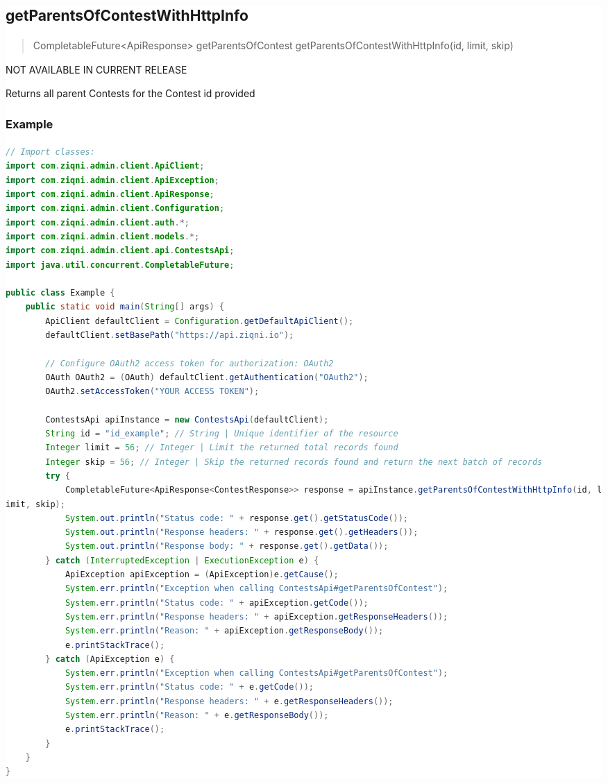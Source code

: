 ## getParentsOfContestWithHttpInfo

> CompletableFuture<ApiResponse<ContestResponse>> getParentsOfContest getParentsOfContestWithHttpInfo(id, limit, skip)

NOT AVAILABLE IN CURRENT RELEASE

Returns all parent Contests for the Contest id provided

### Example

```java
// Import classes:
import com.ziqni.admin.client.ApiClient;
import com.ziqni.admin.client.ApiException;
import com.ziqni.admin.client.ApiResponse;
import com.ziqni.admin.client.Configuration;
import com.ziqni.admin.client.auth.*;
import com.ziqni.admin.client.models.*;
import com.ziqni.admin.client.api.ContestsApi;
import java.util.concurrent.CompletableFuture;

public class Example {
    public static void main(String[] args) {
        ApiClient defaultClient = Configuration.getDefaultApiClient();
        defaultClient.setBasePath("https://api.ziqni.io");
        
        // Configure OAuth2 access token for authorization: OAuth2
        OAuth OAuth2 = (OAuth) defaultClient.getAuthentication("OAuth2");
        OAuth2.setAccessToken("YOUR ACCESS TOKEN");

        ContestsApi apiInstance = new ContestsApi(defaultClient);
        String id = "id_example"; // String | Unique identifier of the resource
        Integer limit = 56; // Integer | Limit the returned total records found
        Integer skip = 56; // Integer | Skip the returned records found and return the next batch of records
        try {
            CompletableFuture<ApiResponse<ContestResponse>> response = apiInstance.getParentsOfContestWithHttpInfo(id, limit, skip);
            System.out.println("Status code: " + response.get().getStatusCode());
            System.out.println("Response headers: " + response.get().getHeaders());
            System.out.println("Response body: " + response.get().getData());
        } catch (InterruptedException | ExecutionException e) {
            ApiException apiException = (ApiException)e.getCause();
            System.err.println("Exception when calling ContestsApi#getParentsOfContest");
            System.err.println("Status code: " + apiException.getCode());
            System.err.println("Response headers: " + apiException.getResponseHeaders());
            System.err.println("Reason: " + apiException.getResponseBody());
            e.printStackTrace();
        } catch (ApiException e) {
            System.err.println("Exception when calling ContestsApi#getParentsOfContest");
            System.err.println("Status code: " + e.getCode());
            System.err.println("Response headers: " + e.getResponseHeaders());
            System.err.println("Reason: " + e.getResponseBody());
            e.printStackTrace();
        }
    }
}
```
